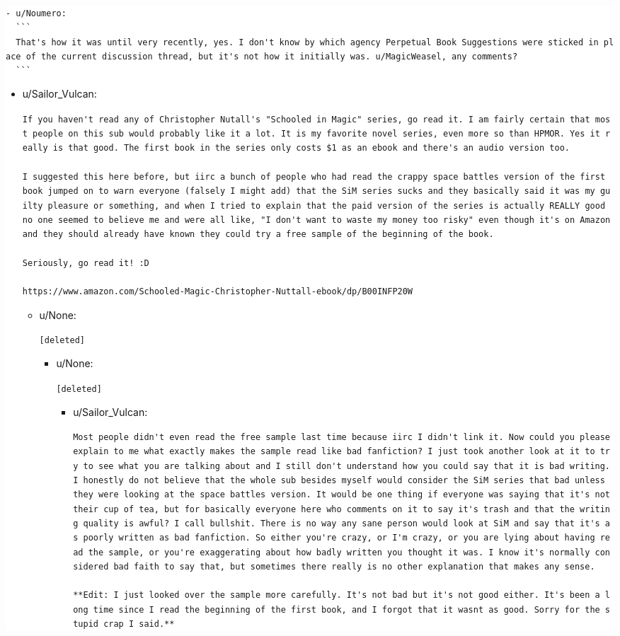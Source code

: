     - u/Noumero:
      ```
      That's how it was until very recently, yes. I don't know by which agency Perpetual Book Suggestions were sticked in place of the current discussion thread, but it's not how it initially was. u/MagicWeasel, any comments?
      ```

- u/Sailor_Vulcan:
  ```
  If you haven't read any of Christopher Nutall's "Schooled in Magic" series, go read it. I am fairly certain that most people on this sub would probably like it a lot. It is my favorite novel series, even more so than HPMOR. Yes it really is that good. The first book in the series only costs $1 as an ebook and there's an audio version too.

  I suggested this here before, but iirc a bunch of people who had read the crappy space battles version of the first book jumped on to warn everyone (falsely I might add) that the SiM series sucks and they basically said it was my guilty pleasure or something, and when I tried to explain that the paid version of the series is actually REALLY good no one seemed to believe me and were all like, "I don't want to waste my money too risky" even though it's on Amazon and they should already have known they could try a free sample of the beginning of the book.

  Seriously, go read it! :D

  https://www.amazon.com/Schooled-Magic-Christopher-Nuttall-ebook/dp/B00INFP20W
  ```

  - u/None:
    ```
    [deleted]
    ```

    - u/None:
      ```
      [deleted]
      ```

      - u/Sailor_Vulcan:
        ```
        Most people didn't even read the free sample last time because iirc I didn't link it. Now could you please explain to me what exactly makes the sample read like bad fanfiction? I just took another look at it to try to see what you are talking about and I still don't understand how you could say that it is bad writing. I honestly do not believe that the whole sub besides myself would consider the SiM series that bad unless they were looking at the space battles version. It would be one thing if everyone was saying that it's not their cup of tea, but for basically everyone here who comments on it to say it's trash and that the writing quality is awful? I call bullshit. There is no way any sane person would look at SiM and say that it's as poorly written as bad fanfiction. So either you're crazy, or I'm crazy, or you are lying about having read the sample, or you're exaggerating about how badly written you thought it was. I know it's normally considered bad faith to say that, but sometimes there really is no other explanation that makes any sense.

        **Edit: I just looked over the sample more carefully. It's not bad but it's not good either. It's been a long time since I read the beginning of the first book, and I forgot that it wasnt as good. Sorry for the stupid crap I said.**
        ```
